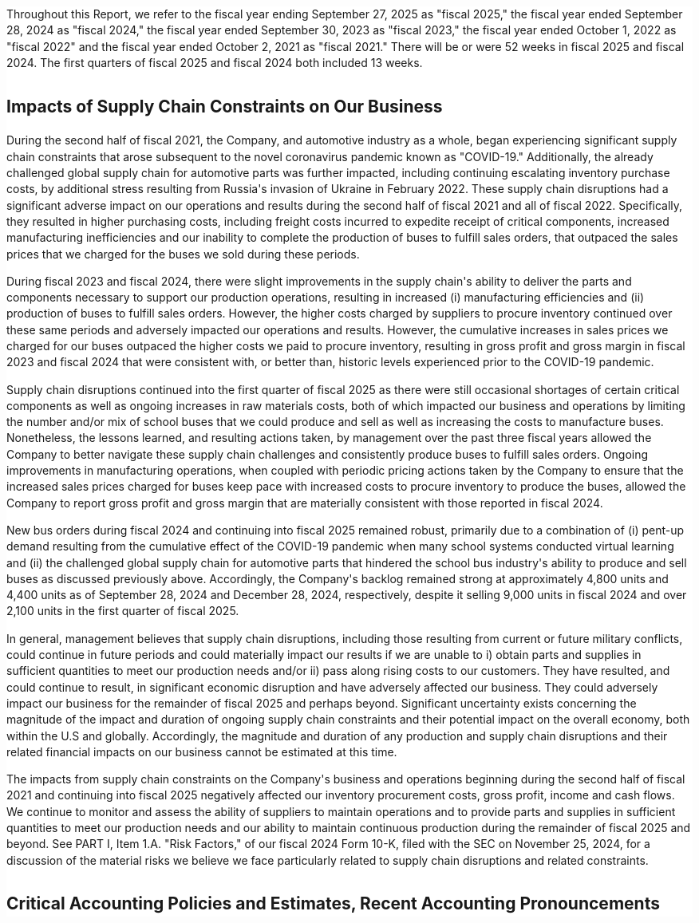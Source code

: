 <p>Throughout this Report, we refer to the fiscal year ending September 27, 2025 as "fiscal 2025," the fiscal year ended September 28, 2024 as "fiscal 2024," the fiscal year ended September 30, 2023 as "fiscal 2023," the fiscal year ended October 1, 2022 as "fiscal 2022" and the fiscal year ended October 2, 2021 as "fiscal 2021." There will be or were 52 weeks in fiscal 2025 and fiscal 2024. The first quarters of fiscal 2025 and fiscal 2024 both included 13 weeks.</p>
<h2>Impacts of Supply Chain Constraints on Our Business</h2>
<p>During the second half of fiscal 2021, the Company, and automotive industry as a whole, began experiencing significant supply chain constraints that arose subsequent to the novel coronavirus pandemic known as "COVID-19." Additionally, the already challenged global supply chain for automotive parts was further impacted, including continuing escalating inventory purchase costs, by additional stress resulting from Russia's invasion of Ukraine in February 2022. These supply chain disruptions had a significant adverse impact on our operations and results during the second half of fiscal 2021 and all of fiscal 2022. Specifically, they resulted in higher purchasing costs, including freight costs incurred to expedite receipt of critical components, increased manufacturing inefficiencies and our inability to complete the production of buses to fulfill sales orders, that outpaced the sales prices that we charged for the buses we sold during these periods.</p>
<p>During fiscal 2023 and fiscal 2024, there were slight improvements in the supply chain's ability to deliver the parts and components necessary to support our production operations, resulting in increased (i) manufacturing efficiencies and (ii) production of buses to fulfill sales orders. However, the higher costs charged by suppliers to procure inventory continued over these same periods and adversely impacted our operations and results. However, the cumulative increases in sales prices we charged for our buses outpaced the higher costs we paid to procure inventory, resulting in gross profit and gross margin in fiscal 2023 and fiscal 2024 that were consistent with, or better than, historic levels experienced prior to the COVID-19 pandemic.</p>
<p>Supply chain disruptions continued into the first quarter of fiscal 2025 as there were still occasional shortages of certain critical components as well as ongoing increases in raw materials costs, both of which impacted our business and operations by limiting the number and/or mix of school buses that we could produce and sell as well as increasing the costs to manufacture buses. Nonetheless, the lessons learned, and resulting actions taken, by management over the past three fiscal years allowed the Company to better navigate these supply chain challenges and consistently produce buses to fulfill sales orders. Ongoing improvements in manufacturing operations, when coupled with periodic pricing actions taken by the Company to ensure that the increased sales prices charged for buses keep pace with increased costs to procure inventory to produce the buses, allowed the Company to report gross profit and gross margin that are materially consistent with those reported in fiscal 2024.</p>
<p>New bus orders during fiscal 2024 and continuing into fiscal 2025 remained robust, primarily due to a combination of (i) pent-up demand resulting from the cumulative effect of the COVID-19 pandemic when many school systems conducted virtual learning and (ii) the challenged global supply chain for automotive parts that hindered the school bus industry's ability to produce and sell buses as discussed previously above. Accordingly, the Company's backlog remained strong at approximately 4,800 units and 4,400 units as of September 28, 2024 and December 28, 2024, respectively, despite it selling 9,000 units in fiscal 2024 and over 2,100 units in the first quarter of fiscal 2025.</p>
<p>In general, management believes that supply chain disruptions, including those resulting from current or future military conflicts, could continue in future periods and could materially impact our results if we are unable to i) obtain parts and supplies in sufficient quantities to meet our production needs and/or ii) pass along rising costs to our customers. They have resulted, and could continue to result, in significant economic disruption and have adversely affected our business. They could adversely impact our business for the remainder of fiscal 2025 and perhaps beyond. Significant uncertainty exists concerning the magnitude of the impact and duration of ongoing supply chain constraints and their potential impact on the overall economy, both within the U.S and globally. Accordingly, the magnitude and duration of any production and supply chain disruptions and their related financial impacts on our business cannot be estimated at this time.</p>
<p>The impacts from supply chain constraints on the Company's business and operations beginning during the second half of fiscal 2021 and continuing into fiscal 2025 negatively affected our inventory procurement costs, gross profit, income and cash flows. We continue to monitor and assess the ability of suppliers to maintain operations and to provide parts and supplies in sufficient quantities to meet our production needs and our ability to maintain continuous production during the remainder of fiscal 2025 and beyond. See PART I, Item 1.A. "Risk Factors," of our fiscal 2024 Form 10-K, filed with the SEC on November 25, 2024, for a discussion of the material risks we believe we face particularly related to supply chain disruptions and related constraints.</p>
<h2>Critical Accounting Policies and Estimates, Recent Accounting Pronouncements</h2>